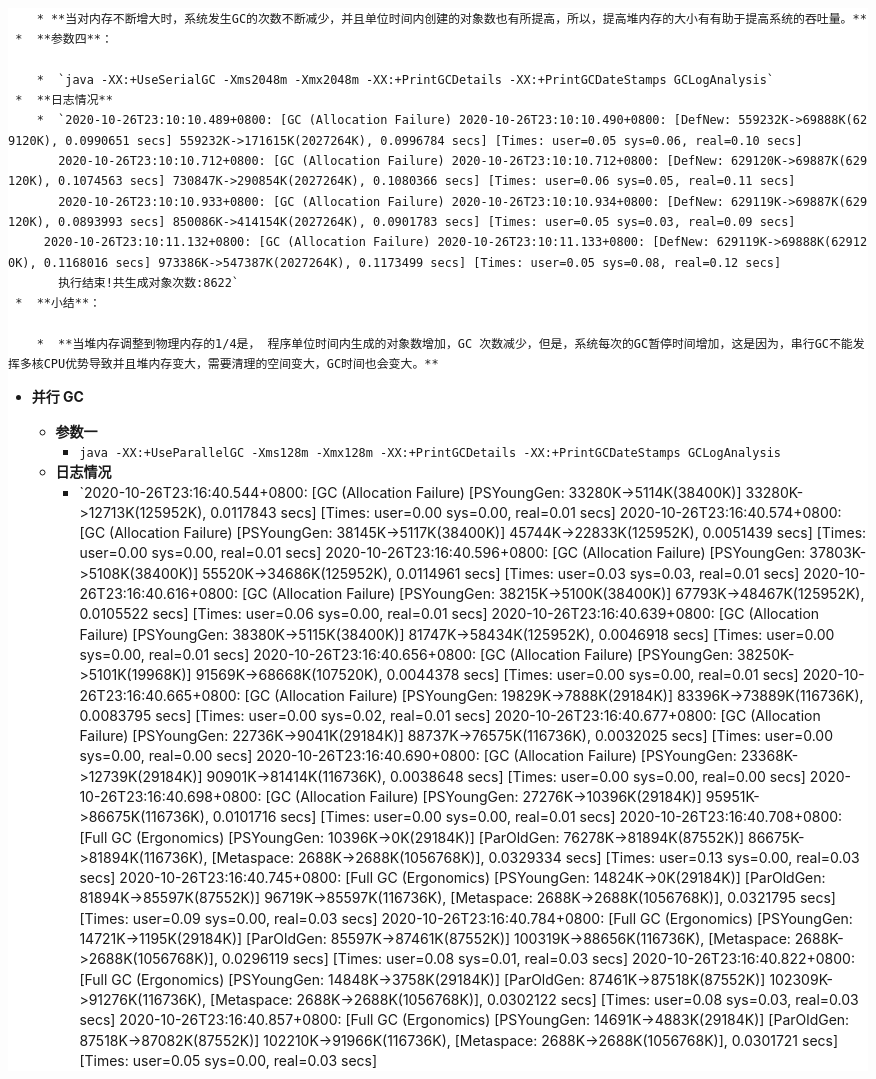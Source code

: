         * **当对内存不断增大时，系统发生GC的次数不断减少，并且单位时间内创建的对象数也有所提高，所以，提高堆内存的大小有有助于提高系统的吞吐量。**
     *  **参数四**：
        
        *  `java -XX:+UseSerialGC -Xms2048m -Xmx2048m -XX:+PrintGCDetails -XX:+PrintGCDateStamps GCLogAnalysis`
     *  **日志情况**
        *  `2020-10-26T23:10:10.489+0800: [GC (Allocation Failure) 2020-10-26T23:10:10.490+0800: [DefNew: 559232K->69888K(629120K), 0.0990651 secs] 559232K->171615K(2027264K), 0.0996784 secs] [Times: user=0.05 sys=0.06, real=0.10 secs]
           2020-10-26T23:10:10.712+0800: [GC (Allocation Failure) 2020-10-26T23:10:10.712+0800: [DefNew: 629120K->69887K(629120K), 0.1074563 secs] 730847K->290854K(2027264K), 0.1080366 secs] [Times: user=0.06 sys=0.05, real=0.11 secs]
           2020-10-26T23:10:10.933+0800: [GC (Allocation Failure) 2020-10-26T23:10:10.934+0800: [DefNew: 629119K->69887K(629120K), 0.0893993 secs] 850086K->414154K(2027264K), 0.0901783 secs] [Times: user=0.05 sys=0.03, real=0.09 secs]
         2020-10-26T23:10:11.132+0800: [GC (Allocation Failure) 2020-10-26T23:10:11.133+0800: [DefNew: 629119K->69888K(629120K), 0.1168016 secs] 973386K->547387K(2027264K), 0.1173499 secs] [Times: user=0.05 sys=0.08, real=0.12 secs]
           执行结束!共生成对象次数:8622`
     *  **小结**：
        
        *  **当堆内存调整到物理内存的1/4是， 程序单位时间内生成的对象数增加，GC 次数减少，但是，系统每次的GC暂停时间增加，这是因为，串行GC不能发挥多核CPU优势导致并且堆内存变大，需要清理的空间变大，GC时间也会变大。**
  
* **并行 GC**

  * **参数一**
    * `java -XX:+UseParallelGC -Xms128m -Xmx128m -XX:+PrintGCDetails -XX:+PrintGCDateStamps GCLogAnalysis`
  * **日志情况**
    * `2020-10-26T23:16:40.544+0800: [GC (Allocation Failure) [PSYoungGen: 33280K->5114K(38400K)] 33280K->12713K(125952K), 0.0117843 secs] [Times: user=0.00 sys=0.00, real=0.01 secs]
      2020-10-26T23:16:40.574+0800: [GC (Allocation Failure) [PSYoungGen: 38145K->5117K(38400K)] 45744K->22833K(125952K), 0.0051439 secs] [Times: user=0.00 sys=0.00, real=0.01 secs]
      2020-10-26T23:16:40.596+0800: [GC (Allocation Failure) [PSYoungGen: 37803K->5108K(38400K)] 55520K->34686K(125952K), 0.0114961 secs] [Times: user=0.03 sys=0.03, real=0.01 secs]
      2020-10-26T23:16:40.616+0800: [GC (Allocation Failure) [PSYoungGen: 38215K->5100K(38400K)] 67793K->48467K(125952K), 0.0105522 secs] [Times: user=0.06 sys=0.00, real=0.01 secs]
      2020-10-26T23:16:40.639+0800: [GC (Allocation Failure) [PSYoungGen: 38380K->5115K(38400K)] 81747K->58434K(125952K), 0.0046918 secs] [Times: user=0.00 sys=0.00, real=0.01 secs]
      2020-10-26T23:16:40.656+0800: [GC (Allocation Failure) [PSYoungGen: 38250K->5101K(19968K)] 91569K->68668K(107520K), 0.0044378 secs] [Times: user=0.00 sys=0.00, real=0.01 secs]
      2020-10-26T23:16:40.665+0800: [GC (Allocation Failure) [PSYoungGen: 19829K->7888K(29184K)] 83396K->73889K(116736K), 0.0083795 secs] [Times: user=0.00 sys=0.02, real=0.01 secs]
      2020-10-26T23:16:40.677+0800: [GC (Allocation Failure) [PSYoungGen: 22736K->9041K(29184K)] 88737K->76575K(116736K), 0.0032025 secs] [Times: user=0.00 sys=0.00, real=0.00 secs]
      2020-10-26T23:16:40.690+0800: [GC (Allocation Failure) [PSYoungGen: 23368K->12739K(29184K)] 90901K->81414K(116736K), 0.0038648 secs] [Times: user=0.00 sys=0.00, real=0.00 secs]
      2020-10-26T23:16:40.698+0800: [GC (Allocation Failure) [PSYoungGen: 27276K->10396K(29184K)] 95951K->86675K(116736K), 0.0101716 secs] [Times: user=0.00 sys=0.00, real=0.01 secs]
      2020-10-26T23:16:40.708+0800: [Full GC (Ergonomics) [PSYoungGen: 10396K->0K(29184K)] [ParOldGen: 76278K->81894K(87552K)] 86675K->81894K(116736K), [Metaspace: 2688K->2688K(1056768K)], 0.0329334 secs] [Times: user=0.13 sys=0.00, real=0.03 secs]
      2020-10-26T23:16:40.745+0800: [Full GC (Ergonomics) [PSYoungGen: 14824K->0K(29184K)] [ParOldGen: 81894K->85597K(87552K)] 96719K->85597K(116736K), [Metaspace: 2688K->2688K(1056768K)], 0.0321795 secs] [Times: user=0.09 sys=0.00, real=0.03 secs]
      2020-10-26T23:16:40.784+0800: [Full GC (Ergonomics) [PSYoungGen: 14721K->1195K(29184K)] [ParOldGen: 85597K->87461K(87552K)] 100319K->88656K(116736K), [Metaspace: 2688K->2688K(1056768K)], 0.0296119 secs] [Times: user=0.08 sys=0.01, real=0.03 secs]
      2020-10-26T23:16:40.822+0800: [Full GC (Ergonomics) [PSYoungGen: 14848K->3758K(29184K)] [ParOldGen: 87461K->87518K(87552K)] 102309K->91276K(116736K), [Metaspace: 2688K->2688K(1056768K)], 0.0302122 secs] [Times: user=0.08 sys=0.03, real=0.03 secs]
      2020-10-26T23:16:40.857+0800: [Full GC (Ergonomics) [PSYoungGen: 14691K->4883K(29184K)] [ParOldGen: 87518K->87082K(87552K)] 102210K->91966K(116736K), [Metaspace: 2688K->2688K(1056768K)], 0.0301721 secs] [Times: user=0.05 sys=0.00, real=0.03 secs]